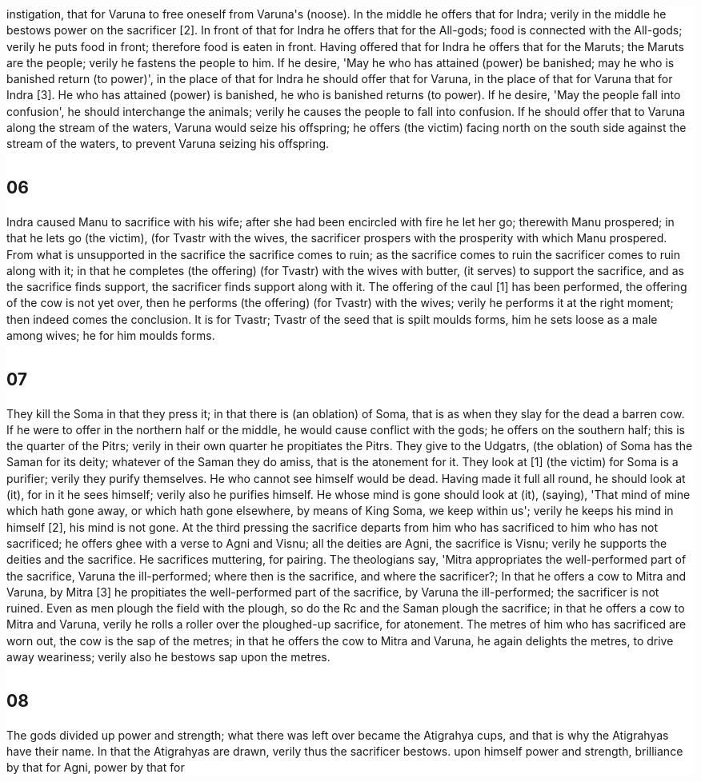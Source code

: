 instigation, that for Varuna to free oneself from Varuna's (noose). In the middle he offers that for Indra; verily in the middle he bestows power on the sacrificer [2]. In front of that for Indra he offers that for the All-gods; food is connected with the All-gods; verily he puts food in front; therefore food is eaten in front. Having offered that for Indra he offers that for the Maruts; the Maruts are the people; verily he fastens the people to him. If he desire, 'May he who has attained (power) be banished; may he who is banished return (to power)', in the place of that for Indra he should offer that for Varuna, in the place of that for Varuna that for Indra [3]. He who has attained (power) is banished, he who is banished returns (to power). If he desire, 'May the people fall into confusion', he should interchange the animals; verily he causes the people to fall into confusion. If he should offer that to Varuna along the stream of the waters, Varuna would seize his offspring; he offers (the victim) facing north on the south side against the stream of the waters, to prevent Varuna seizing his offspring.
## 06
Indra caused Manu to sacrifice with his wife; after she had been encircled with fire he let her go; therewith Manu prospered; in that he lets go (the victim), (for Tvastr with the wives, the sacrificer prospers with the prosperity with which Manu prospered. From what is unsupported in the sacrifice the sacrifice comes to ruin; as the sacrifice comes to ruin the sacrificer comes to ruin along with it; in that he completes (the offering) (for Tvastr) with the wives with butter, (it serves) to support the sacrifice, and as the sacrifice finds support, the sacrificer finds support along with it. The offering of the caul [1] has been performed, the offering of the cow is not yet over, then he performs (the offering) (for Tvastr) with the wives; verily he performs it at the right moment; then indeed comes the conclusion. It is for Tvastr; Tvastr of the seed that is spilt moulds forms, him he sets loose as a male among wives; he for him moulds forms.
## 07
They kill the Soma in that they press it; in that there is (an oblation) of Soma, that is as when they slay for the dead a barren cow. If he were to offer in the northern half or the middle, he would cause conflict with the gods; he offers on the southern half; this is the quarter of the Pitrs; verily in their own quarter he propitiates the Pitrs. They give to the Udgatrs, (the oblation) of Soma has the Saman for its deity; whatever of the Saman they do amiss, that is the atonement for it. They look at [1] (the victim) for Soma is a purifier; verily they purify themselves. He who cannot see himself would be dead. Having made it full all round, he should look at (it), for in it he sees himself; verily also he purifies himself. He whose mind is gone should look at (it), (saying), 'That mind of mine which hath gone away, or which hath gone elsewhere, by means of King Soma, we keep within us'; verily he keeps his mind in himself [2], his mind is not gone. At the third pressing the sacrifice departs from him who has sacrificed to him who has not sacrificed; he offers ghee with a verse to Agni and Visnu; all the deities are Agni, the sacrifice is Visnu; verily he supports the deities and the sacrifice. He sacrifices muttering, for pairing. The theologians say, 'Mitra appropriates the well-performed part of the sacrifice, Varuna the ill-performed; where then is the sacrifice, and where the sacrificer?; In that he offers a cow to Mitra and Varuna, by Mitra [3] he propitiates the well-performed part of the sacrifice, by Varuna the ill-performed; the sacrificer is not ruined. Even as men plough the field with the plough, so do the Rc and the Saman plough the sacrifice; in that he offers a cow to Mitra and Varuna, verily he rolls a roller over the ploughed-up sacrifice, for atonement. The metres of him who has sacrificed are worn out, the cow is the sap of the metres; in that he offers the cow to Mitra and Varuna, he again delights the metres, to drive away weariness; verily also he bestows sap upon the metres.
## 08
The gods divided up power and strength; what there was left over became the Atigrahya cups, and that is why the Atigrahyas have their name. In that the Atigrahyas are drawn, verily thus the sacrificer bestows. upon himself power and strength, brilliance by that for Agni, power by that for
  